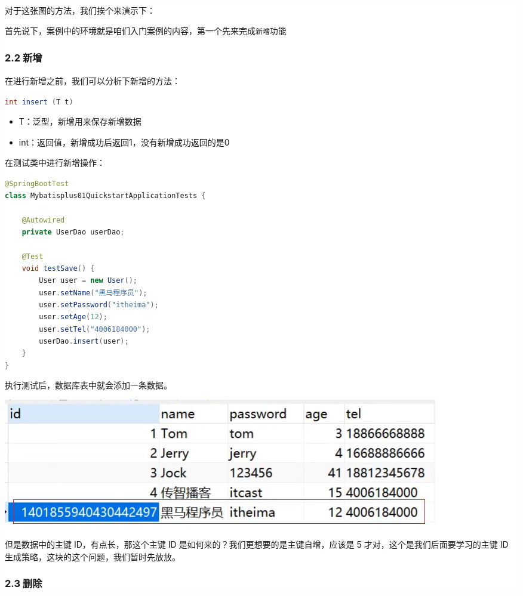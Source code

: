 对于这张图的方法，我们挨个来演示下：

首先说下，案例中的环境就是咱们入门案例的内容，第一个先来完成`新增`功能

### 2.2 新增

在进行新增之前，我们可以分析下新增的方法：

```java
int insert (T t)
```

* T：泛型，新增用来保存新增数据

* int：返回值，新增成功后返回1，没有新增成功返回的是0

在测试类中进行新增操作：

```java
@SpringBootTest
class Mybatisplus01QuickstartApplicationTests {

    @Autowired
    private UserDao userDao;

    @Test
    void testSave() {
        User user = new User();
        user.setName("黑马程序员");
        user.setPassword("itheima");
        user.setAge(12);
        user.setTel("4006184000");
        userDao.insert(user);
    }
}
```

执行测试后，数据库表中就会添加一条数据。

![1631013124310](assets/1631013124310.png)

但是数据中的主键 ID，有点长，那这个主键 ID 是如何来的？我们更想要的是主键自增，应该是 5 才对，这个是我们后面要学习的主键 ID 生成策略，这块的这个问题，我们暂时先放放。

### 2.3 删除
